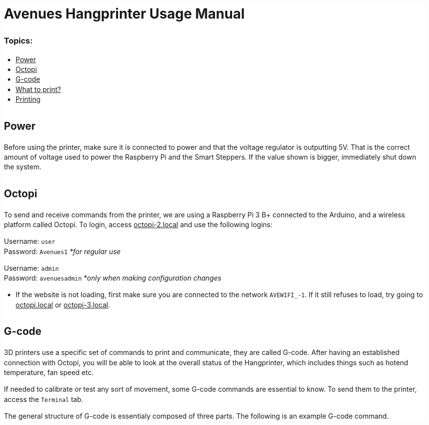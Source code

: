 # Avenues Hangprinter Usage Manual

### Topics:
  - [Power](#power)
  - [Octopi](#octopi)
  - [G-code](#g-code)
  - [What to print?](#what-to-print)
  - [Printing](#printing)




<a name="Power"></a>
## Power

Before using the printer, make sure it is connected to power and that the voltage regulator is outputting 5V. That is the correct amount of voltage used to power the Raspberry Pi and the Smart Steppers. If the value shown is bigger, immediately shut down the system.

<a name="Octopi"></a>
## Octopi

To send and receive commands from the printer, we are using a Raspberry Pi 3 B+ connected to the Arduino, and a wireless platform called Octopi. To login, access [octopi-2.local](http://octopi-2.local) and use the following logins:

Username: `user`  
Password: `Avenues1`
_\*for regular use_

Username: `admin`  
Password: `avenuesadmin`
_\*only when making configuration changes_

>

  - If the website is not loading, first make sure you are connected to the network `AVEWIFI_-1`. If it still refuses to load, try going to [octopi.local](octopi.local) or [octopi-3.local](octopi-3.local).

<a name="G-code"></a>
## G-code

3D printers use a specific set of commands to print and communicate, they are called G-code. After having an established connection with Octopi, you will be able to look at the overall status of the Hangprinter, which includes things such as hotend temperature, fan speed etc.

If needed to calibrate or test any sort of movement, some G-code commands are essential to know. To send them to the printer, access the `Terminal` tab.

The general structure of G-code is essentialy composed of three parts. The following is an example G-code command.
